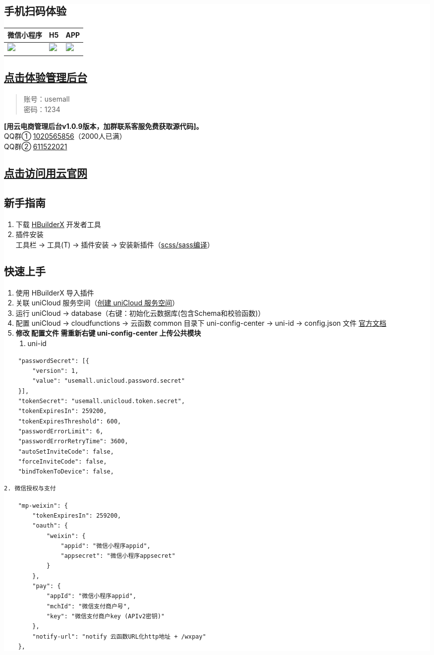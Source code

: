 ## 手机扫码体验
|微信小程序|H5|APP|
|----|----|----|
|<img src="https://mp-7e00db99-ad65-4b9f-a74b-61bccb92b124.cdn.bspapp.com/cloudstorage/c933de08-efd2-40cc-852d-3ffab05ab9ec.png" style="width: 240px" width="240px" />|<img src="https://mp-7e00db99-ad65-4b9f-a74b-61bccb92b124.cdn.bspapp.com/cloudstorage/221cf6f7-f384-46c7-9a5c-429c850dca82.png" style="width: 240px" width="240px" />|<img src="https://mp-7e00db99-ad65-4b9f-a74b-61bccb92b124.cdn.bspapp.com/cloudstorage/48d34d3d-1422-48ff-ab8c-d0d04f26f5ca.png" style="width: 240px" width="240px" />|

## [点击体验管理后台](https://usemall-b2c.use-cloud.com)
> 账号：usemall  
> 密码：1234  

**[用云电商管理后台v1.0.9版本，加群联系客服免费获取源代码]。**  
QQ群① [1020565856](https://jq.qq.com/?_wv=1027&k=hjvUel1z&jump_from=usecloud)（2000人已满）  
QQ群② [611522021](https://jq.qq.com/?_wv=1027&k=ixdKtueT&jump_from=usecloud)  

## [点击访问用云官网](https://use-cloud.com)

## 新手指南
1. 下载 [HBuilderX](https://www.dcloud.io/hbuilderx.html) 开发者工具
2. 插件安装 <br />工具栏 -> 工具(T) -> 插件安装 -> 安装新插件（[scss/sass编译](https://ext.dcloud.net.cn/plugin?id=2046)）

## 快速上手
1. 使用 HBuilderX 导入插件
2. 关联 uniCloud 服务空间（[创建 uniCloud 服务空间](https://uniapp.dcloud.io/uniCloud/quickstart?id=%e5%88%9b%e5%bb%ba%e5%92%8c%e7%bb%91%e5%ae%9a%e6%9c%8d%e5%8a%a1%e7%a9%ba%e9%97%b4)）
3. 运行 uniCloud -> database（右键：初始化云数据库(包含Schema和校验函数)）
4. 配置 uniCloud -> cloudfunctions -> 云函数 common 目录下 uni-config-center -> uni-id -> config.json 文件 [官方文档](https://uniapp.dcloud.net.cn/uniCloud/uni-id?id=configjson%e7%9a%84%e8%af%b4%e6%98%8e)
5. **修改 配置文件 需重新右键 uni-config-center 上传公共模块**
    1. uni-id
```
	"passwordSecret": [{
		"version": 1,
		"value": "usemall.unicloud.password.secret"
	}],
	"tokenSecret": "usemall.unicloud.token.secret",
	"tokenExpiresIn": 259200,
	"tokenExpiresThreshold": 600,
	"passwordErrorLimit": 6,
	"passwordErrorRetryTime": 3600,
	"autoSetInviteCode": false,
	"forceInviteCode": false,
	"bindTokenToDevice": false,
```
    2. 微信授权与支付
```
	"mp-weixin": {
		"tokenExpiresIn": 259200,
		"oauth": {
			"weixin": {
				"appid": "微信小程序appid",
				"appsecret": "微信小程序appsecret"
			}
		},
		"pay": {
			"appId": "微信小程序appid",
			"mchId": "微信支付商户号",
			"key": "微信支付商户key (APIv2密钥)"
		},
		"notify-url": "notify 云函数URL化http地址 + /wxpay"
	},
```